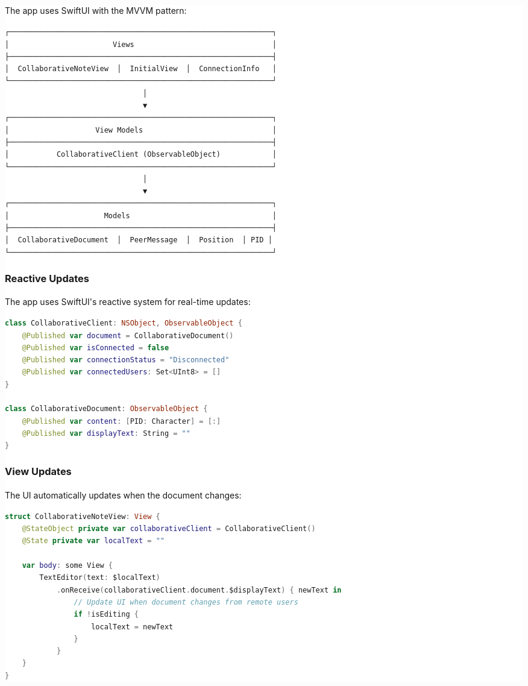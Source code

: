 The app uses SwiftUI with the MVVM pattern:

```
┌─────────────────────────────────────────────────────────────┐
│                        Views                                │
├─────────────────────────────────────────────────────────────┤
│  CollaborativeNoteView  │  InitialView  │  ConnectionInfo   │
└─────────────────────────────────────────────────────────────┘
                                │
                                ▼
┌─────────────────────────────────────────────────────────────┐
│                    View Models                              │
├─────────────────────────────────────────────────────────────┤
│           CollaborativeClient (ObservableObject)            │
└─────────────────────────────────────────────────────────────┘
                                │
                                ▼
┌─────────────────────────────────────────────────────────────┐
│                      Models                                 │
├─────────────────────────────────────────────────────────────┤
│  CollaborativeDocument  │  PeerMessage  │  Position  │ PID │
└─────────────────────────────────────────────────────────────┘
```

### Reactive Updates

The app uses SwiftUI's reactive system for real-time updates:

```swift
class CollaborativeClient: NSObject, ObservableObject {
    @Published var document = CollaborativeDocument()
    @Published var isConnected = false
    @Published var connectionStatus = "Disconnected"
    @Published var connectedUsers: Set<UInt8> = []
}

class CollaborativeDocument: ObservableObject {
    @Published var content: [PID: Character] = [:]
    @Published var displayText: String = ""
}
```

### View Updates

The UI automatically updates when the document changes:

```swift
struct CollaborativeNoteView: View {
    @StateObject private var collaborativeClient = CollaborativeClient()
    @State private var localText = ""
    
    var body: some View {
        TextEditor(text: $localText)
            .onReceive(collaborativeClient.document.$displayText) { newText in
                // Update UI when document changes from remote users
                if !isEditing {
                    localText = newText
                }
            }
    }
}
```

